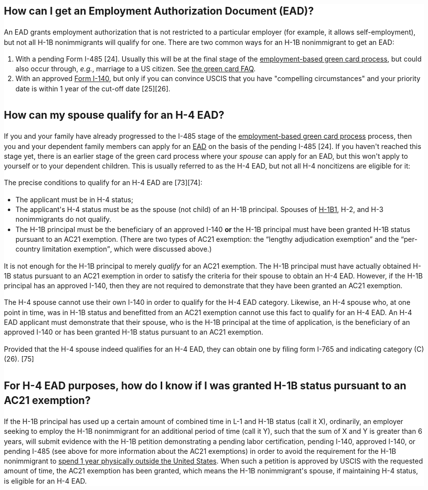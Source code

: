 ## How can I get an Employment Authorization Document (EAD)?
An EAD grants employment authorization that is not restricted to a particular employer (for example, it allows self-employment), but not all H-1B nonimmigrants will qualify for one. There are two common ways for an H-1B nonimmigrant to get an EAD:
1. With a pending Form I-485 [24]. Usually this will be at the final stage of the [employment-based green card process](EB.md), but could also occur through, *e.g.*, marriage to a US citizen. See [the green card FAQ](green-card.md).
2. With an approved [Form I-140](EB.md), but only if you can convince USCIS that you have "compelling circumstances" and your priority date is within 1 year of the cut-off date [25][26].

## How can my spouse qualify for an H-4 EAD?
If you and your family have already progressed to the I-485 stage of the [employment-based green card process](EB.md) process, then you and your dependent family members can apply for an [EAD](EAD.md) on the basis of the pending I-485 [24]. If you haven't reached this stage yet, there is an earlier stage of the green card process where your *spouse* can apply for an EAD, but this won't apply to yourself or to your dependent children. This is usually referred to as the H-4 EAD, but not all H-4 noncitizens are eligible for it:

The precise conditions to qualify for an H-4 EAD are [73][74]:

* The applicant must be in H-4 status;
* The applicant's H-4 status must be as the spouse (not child) of an H-1B principal. Spouses of [H-1B1](H-1B1.md), H-2, and H-3 nonimmigrants do not qualify.
* The H-1B principal must be the beneficiary of an approved I-140 **or** the H-1B principal must have been granted H-1B status pursuant to an AC21 exemption. (There are two types of AC21 exemption: the <q>lengthy adjudication exemption</q> and the <q>per-country limitation exemption</q>, which were discussed above.)

It is not enough for the H-1B principal to merely *qualify* for an AC21 exemption. The H-1B principal must have actually obtained H-1B status pursuant to an AC21 exemption in order to satisfy the criteria for their spouse to obtain an H-4 EAD. However, if the H-1B principal has an approved I-140, then they are not required to demonstrate that they have been granted an AC21 exemption.

The H-4 spouse cannot use their own I-140 in order to qualify for the H-4 EAD category. Likewise, an H-4 spouse who, at one point in time, was in H-1B status and benefitted from an AC21 exemption cannot use this fact to qualify for an H-4 EAD. An H-4 EAD applicant must demonstrate that their spouse, who is the H-1B principal at the time of application, is the beneficiary of an approved I-140 or has been granted H-1B status pursuant to an AC21 exemption.

Provided that the H-4 spouse indeed qualifies for an H-4 EAD, they can obtain one by filing form I-765 and indicating category (C)(26). [75]

## For H-4 EAD purposes, how do I know if I was granted H-1B status pursuant to an AC21 exemption?
If the H-1B principal has used up a certain amount of combined time in L-1 and H-1B status (call it X), ordinarily, an employer seeking to employ the H-1B nonimmigrant for an additional period of time (call it Y), such that the sum of X and Y is greater than 6 years, will submit evidence with the H-1B petition demonstrating a pending labor certification, pending I-140, approved I-140, or pending I-485 (see above for more information about the AC21 exemptions) in order to avoid the requirement for the H-1B nonimmigrant to [spend 1 year physically outside the United States](#what-happens-when-you-have-used-up-6-years-in-h-1b-status). When such a petition is approved by USCIS with the requested amount of time, the AC21 exemption has been granted, which means the H-1B nonimmigrant's spouse, if maintaining H-4 status, is eligible for an H-4 EAD.
